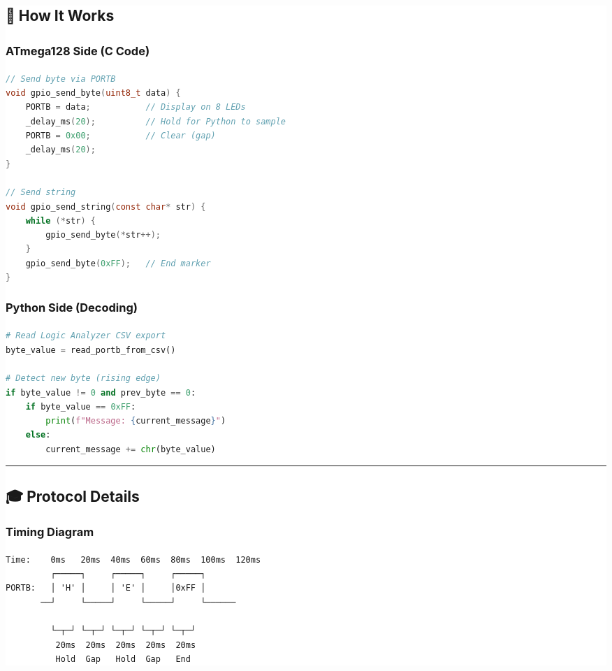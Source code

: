 
## 🔧 How It Works

### ATmega128 Side (C Code)

```c
// Send byte via PORTB
void gpio_send_byte(uint8_t data) {
    PORTB = data;           // Display on 8 LEDs
    _delay_ms(20);          // Hold for Python to sample
    PORTB = 0x00;           // Clear (gap)
    _delay_ms(20);
}

// Send string
void gpio_send_string(const char* str) {
    while (*str) {
        gpio_send_byte(*str++);
    }
    gpio_send_byte(0xFF);   // End marker
}
```

### Python Side (Decoding)

```python
# Read Logic Analyzer CSV export
byte_value = read_portb_from_csv()

# Detect new byte (rising edge)
if byte_value != 0 and prev_byte == 0:
    if byte_value == 0xFF:
        print(f"Message: {current_message}")
    else:
        current_message += chr(byte_value)
```

---

## 🎓 Protocol Details

### Timing Diagram

```
Time:    0ms   20ms  40ms  60ms  80ms  100ms  120ms
         ┌─────┐     ┌─────┐     ┌─────┐
PORTB:   │ 'H' │     │ 'E' │     │0xFF │
       ──┘     └─────┘     └─────┘     └──────
         
         └─┬─┘ └─┬─┘ └─┬─┘ └─┬─┘ └─┬─┘
          20ms  20ms  20ms  20ms  20ms
          Hold  Gap   Hold  Gap   End
```
